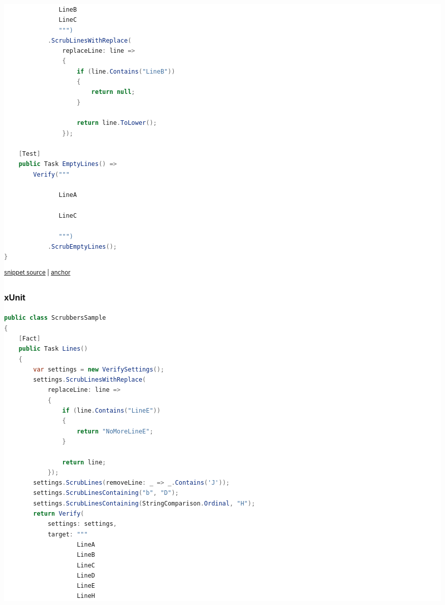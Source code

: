 ```cs
               LineB
               LineC
               """)
            .ScrubLinesWithReplace(
                replaceLine: line =>
                {
                    if (line.Contains("LineB"))
                    {
                        return null;
                    }

                    return line.ToLower();
                });

    [Test]
    public Task EmptyLines() =>
        Verify("""

               LineA

               LineC

               """)
            .ScrubEmptyLines();
}
```
<sup><a href='/src/Verify.NUnit.Tests/Scrubbers/ScrubbersSample.cs#L1-L118' title='Snippet source file'>snippet source</a> | <a href='#snippet-ScrubbersSampleNUnit' title='Start of snippet'>anchor</a></sup>



### xUnit


<a id='snippet-ScrubbersSampleXunit'></a>
```cs
public class ScrubbersSample
{
    [Fact]
    public Task Lines()
    {
        var settings = new VerifySettings();
        settings.ScrubLinesWithReplace(
            replaceLine: line =>
            {
                if (line.Contains("LineE"))
                {
                    return "NoMoreLineE";
                }

                return line;
            });
        settings.ScrubLines(removeLine: _ => _.Contains('J'));
        settings.ScrubLinesContaining("b", "D");
        settings.ScrubLinesContaining(StringComparison.Ordinal, "H");
        return Verify(
            settings: settings,
            target: """
                    LineA
                    LineB
                    LineC
                    LineD
                    LineE
                    LineH
```